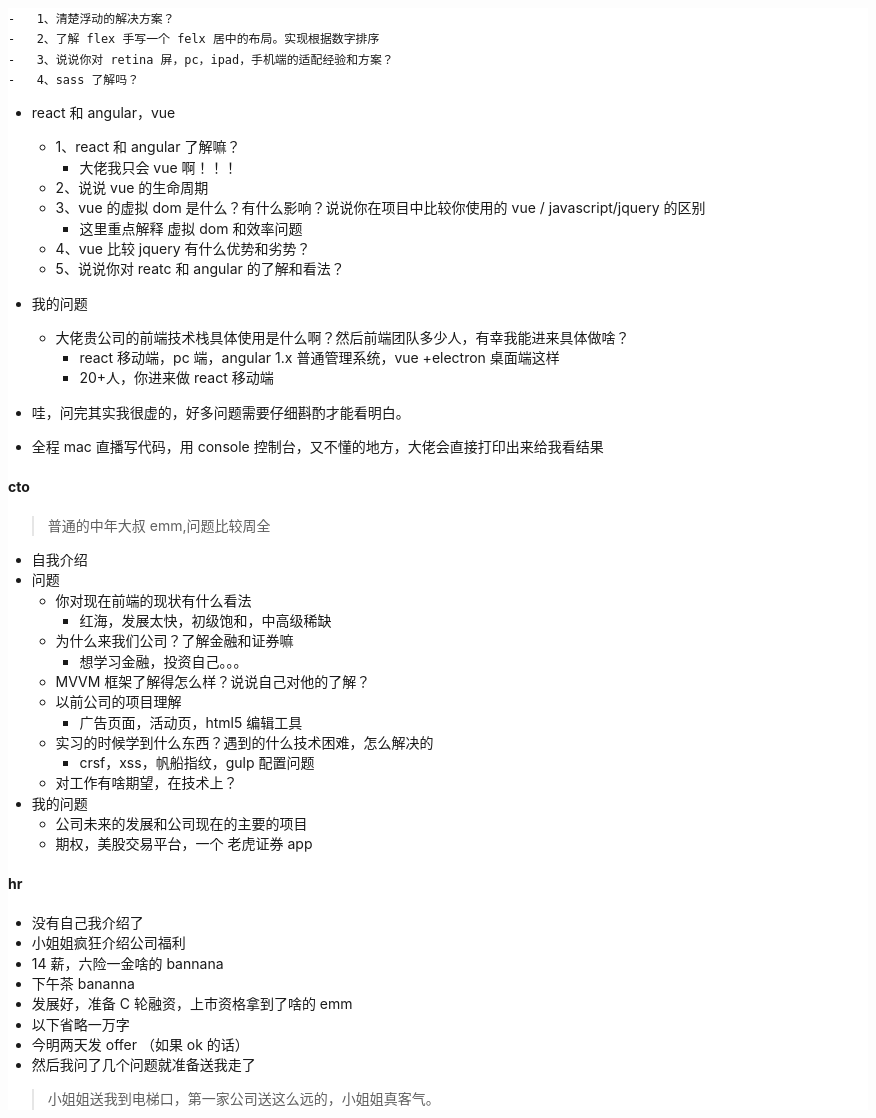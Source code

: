     -   1、清楚浮动的解决方案？
    -   2、了解 flex 手写一个 felx 居中的布局。实现根据数字排序
    -   3、说说你对 retina 屏，pc，ipad，手机端的适配经验和方案？
    -   4、sass 了解吗？
-   react 和 angular，vue
    -   1、react 和 angular 了解嘛？
        -   大佬我只会 vue 啊！！！
    -   2、说说 vue 的生命周期
    -   3、vue 的虚拟 dom 是什么？有什么影响？说说你在项目中比较你使用的 vue / javascript/jquery 的区别
        -   这里重点解释 虚拟 dom 和效率问题
    -   4、vue 比较 jquery 有什么优势和劣势？
    -   5、说说你对 reatc 和 angular 的了解和看法？
-   我的问题

    -   大佬贵公司的前端技术栈具体使用是什么啊？然后前端团队多少人，有幸我能进来具体做啥？
        -   react 移动端，pc 端，angular 1.x 普通管理系统，vue +electron 桌面端这样
        -   20+人，你进来做 react 移动端

-   哇，问完其实我很虚的，好多问题需要仔细斟酌才能看明白。
-   全程 mac 直播写代码，用 console 控制台，又不懂的地方，大佬会直接打印出来给我看结果

#### cto

> 普通的中年大叔 emm,问题比较周全

-   自我介绍
-   问题
    -   你对现在前端的现状有什么看法
        -   红海，发展太快，初级饱和，中高级稀缺
    -   为什么来我们公司？了解金融和证券嘛
        -   想学习金融，投资自己。。。
    -   MVVM 框架了解得怎么样？说说自己对他的了解？
    -   以前公司的项目理解
        -   广告页面，活动页，html5 编辑工具
    -   实习的时候学到什么东西？遇到的什么技术困难，怎么解决的
        -   crsf，xss，帆船指纹，gulp 配置问题
    -   对工作有啥期望，在技术上？
-   我的问题
    -   公司未来的发展和公司现在的主要的项目
    -   期权，美股交易平台，一个 老虎证券 app

#### hr

-   没有自己我介绍了
-   小姐姐疯狂介绍公司福利
-   14 薪，六险一金啥的 bannana
-   下午茶 bananna
-   发展好，准备 C 轮融资，上市资格拿到了啥的 emm
-   以下省略一万字
-   今明两天发 offer （如果 ok 的话）
-   然后我问了几个问题就准备送我走了

> 小姐姐送我到电梯口，第一家公司送这么远的，小姐姐真客气。
